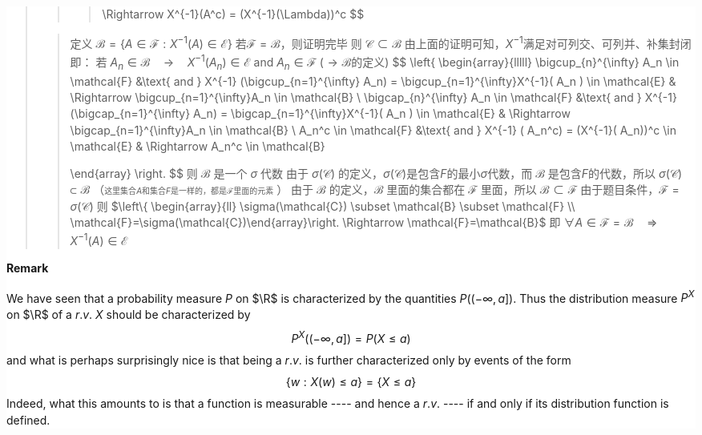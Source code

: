 > >   > \Rightarrow X^{-1}(A^c) = (X^{-1}(\Lambda))^c
> >   > $$
>
> > 定义 $\mathcal{B}=\{A \in \mathcal{F}: X^{-1}(A) \in \mathcal{E} \}$ 若$\mathcal{F} = \mathcal{B}$，则证明完毕
> > 则 $\mathcal{C}\subset \mathcal{B}$
> > 由上面的证明可知，$X^{-1}$满足对可列交、可列并、补集封闭
> > 即： 若 $A_n \in \mathcal{B} \quad \rightarrow \quad X^{-1}(A_n)\in \mathcal{E} \text{ and } A_n \in \mathcal{F}$   ($\to \mathcal{B}$的定义)
> > $$
> > \left\{
> > \begin{array}{lllll}
> > \bigcup_{n}^{\infty} A_n \in \mathcal{F} &\text{ and } X^{-1} (\bigcup_{n=1}^{\infty} A_n) = \bigcup_{n=1}^{\infty}X^{-1}( A_n ) \in \mathcal{E} & \Rightarrow \bigcup_{n=1}^{\infty}A_n \in \mathcal{B} \\
> > \bigcap_{n}^{\infty} A_n \in \mathcal{F} &\text{ and } X^{-1} (\bigcap_{n=1}^{\infty} A_n) = \bigcap_{n=1}^{\infty}X^{-1}( A_n ) \in \mathcal{E} & \Rightarrow \bigcap_{n=1}^{\infty}A_n \in \mathcal{B} \\
> >  A_n^c \in \mathcal{F} &\text{ and } X^{-1} ( A_n^c) = (X^{-1}( A_n))^c  \in \mathcal{E} & \Rightarrow A_n^c \in \mathcal{B}
> > 
> > 
> > \end{array}
> > \right.
> > $$
> > 则 $\mathcal{B}$ 是一个 $\sigma$ 代数
> > 由于 $\sigma(\mathcal{C})$ 的定义，$\sigma(\mathcal{C})$是包含$F$的最小$\sigma$代数，而 $\mathcal{B}$ 是包含$F$的代数，所以 $\sigma(\mathcal{C}) \subset \mathcal{B}$  （<font Size=1>这里集合$A$和集合$F$是一样的，都是$\mathcal{F}$里面的元素</font> ）
> > 由于 $\mathcal{B}$ 的定义，$\mathcal{B}$ 里面的集合都在 $\mathcal{F}$ 里面，所以 $\mathcal{B} \subset\mathcal{F}$ 
> > 由于题目条件，$\mathcal{F}=\sigma(\mathcal{C})$ 
> > 则 $\left\{ \begin{array}{ll} \sigma(\mathcal{C}) \subset \mathcal{B} \subset \mathcal{F} \\  \mathcal{F}=\sigma(\mathcal{C})\end{array}\right. \Rightarrow \mathcal{F}=\mathcal{B}$ 
> > 即 $\forall A \in \mathcal{F}=\mathcal{B} \quad \Rightarrow \quad X^{-1}(A)\in \mathcal{E}$ 







**Remark**

We have seen that a probability measure $P$ on $\R$ is characterized by the quantities $P((-\infty,a])$.
Thus the distribution measure $P^X$ on $\R$ of a $r.v. \ X$ should be characterized by
$$
P^X ((-\infty,a]) = P(X\le a)
$$
and what is perhaps surprisingly nice is that being a $r.v.$ is further characterized only by events of the form
$$
\{ w:X(w) \le a \} = \{X\le a\}
$$
Indeed, what this amounts to is that a function is measurable ---- and hence a $r.v.$ ---- if and only if its distribution function is defined.
